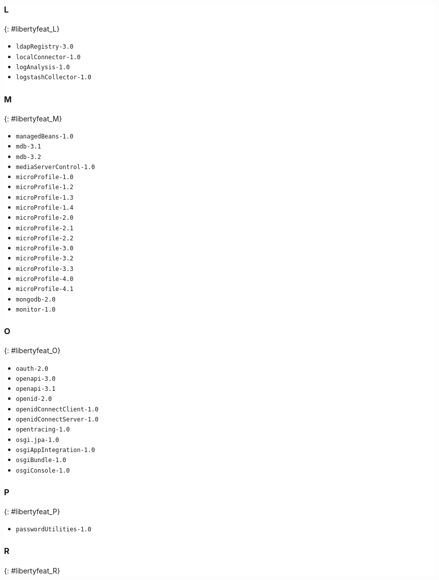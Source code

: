 ### L
{: #libertyfeat_L}

* `ldapRegistry-3.0`
* `localConnector-1.0`
* `logAnalysis-1.0`
* `logstashCollector-1.0`

### M
{: #libertyfeat_M}

* `managedBeans-1.0`
* `mdb-3.1`
* `mdb-3.2`
* `mediaServerControl-1.0`     
* `microProfile-1.0`
* `microProfile-1.2`
* `microProfile-1.3`
* `microProfile-1.4`
* `microProfile-2.0`
* `microProfile-2.1`
* `microProfile-2.2`
* `microProfile-3.0`
* `microProfile-3.2`
* `microProfile-3.3`
* `microProfile-4.0`
* `microProfile-4.1`
* `mongodb-2.0`
* `monitor-1.0`

### O
{: #libertyfeat_O}

* `oauth-2.0`
* `openapi-3.0`
* `openapi-3.1`
* `openid-2.0`
* `openidConnectClient-1.0`
* `openidConnectServer-1.0`
* `opentracing-1.0`
* `osgi.jpa-1.0`
* `osgiAppIntegration-1.0`
* `osgiBundle-1.0`
* `osgiConsole-1.0`

### P
{: #libertyfeat_P}

* `passwordUtilities-1.0`

### R
{: #libertyfeat_R}
